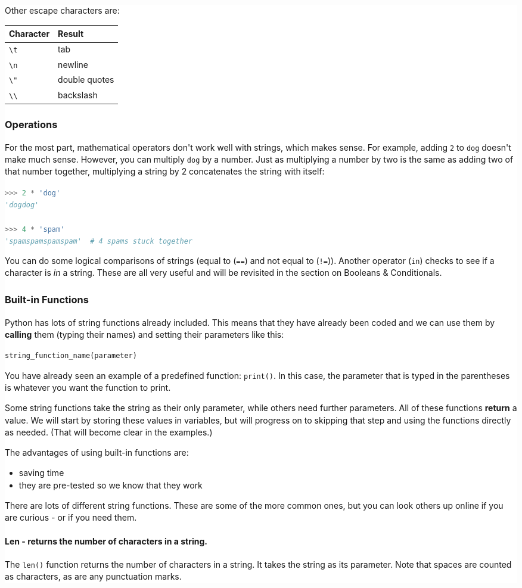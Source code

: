 Other escape characters are:

| Character    |    Result   |
| :------------- | :------------- |
| `\t`      | tab       |
| `\n`      | newline   |
| `\"`      | double quotes  |
| `\\`      | backslash  |



### Operations
For the most part, mathematical operators don't work well with strings, which makes sense. For example, adding `2` to `dog` doesn't make much sense. However, you can multiply `dog` by a number. Just as multiplying a number by two is the same as adding two of that number together, multiplying a string by 2 concatenates the string with itself:

```python
>>> 2 * 'dog'
'dogdog'

>>> 4 * 'spam'
'spamspamspamspam'  # 4 spams stuck together
```

You can do some logical comparisons of strings (equal to (`==`) and not equal to (`!=`)). Another operator (`in`) checks to see if a character is *in* a string. These are all very useful and will be revisited in the section on Booleans & Conditionals.

### Built-in Functions
Python has lots of string functions already included. This means that they have already been coded and we can use them by **calling** them (typing their names) and setting their parameters like this:

`string_function_name(parameter)`

You have already seen an example of a predefined function: `print()`. In this case, the parameter that is typed in the parentheses is whatever you want the function to print.

Some string functions take the string as their only parameter, while others need further parameters. All of these functions **return** a value. We will start by storing these values in variables, but will progress on to skipping that step and using the functions directly as needed. (That will become clear in the examples.)

The advantages of using built-in functions are:
*  saving time
*  they are pre-tested so we know that they work

There are lots of different string functions. These are some of the more common ones, but you can look others up online if you are curious - or if you need them.

#### Len - returns the number of characters in a string.

The `len()` function returns the number of characters in a string.  It takes the string as its parameter. Note that spaces are counted as characters, as are any punctuation marks.

